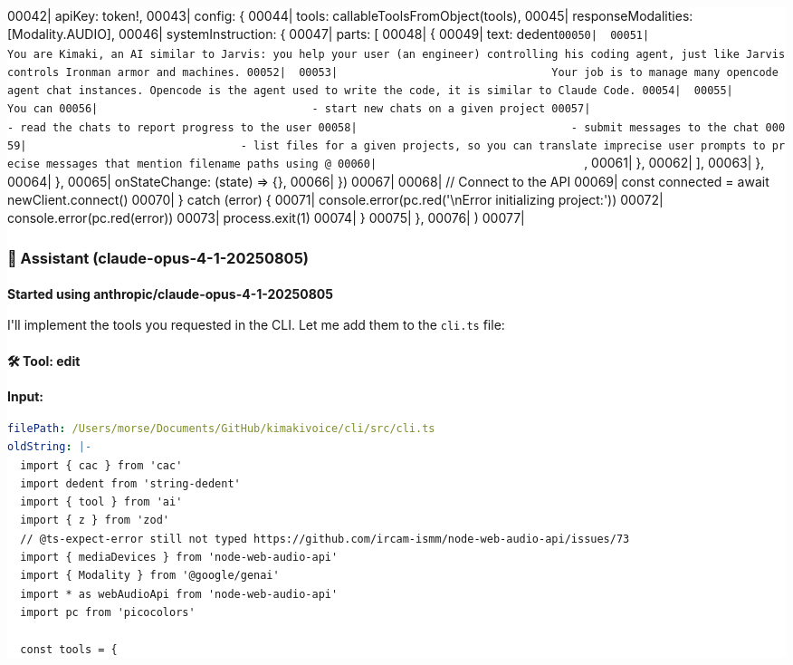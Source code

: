 00042|                 apiKey: token!,
00043|                 config: {
00044|                     tools: callableToolsFromObject(tools),
00045|                     responseModalities: [Modality.AUDIO],
00046|                     systemInstruction: {
00047|                         parts: [
00048|                             {
00049|                                 text: dedent`
00050| 
00051|                                 You are Kimaki, an AI similar to Jarvis: you help your user (an engineer) controlling his coding agent, just like Jarvis controls Ironman armor and machines.
00052| 
00053|                                 Your job is to manage many opencode agent chat instances. Opencode is the agent used to write the code, it is similar to Claude Code.
00054| 
00055|                                 You can
00056|                                 - start new chats on a given project
00057|                                 - read the chats to report progress to the user
00058|                                 - submit messages to the chat
00059|                                 - list files for a given projects, so you can translate imprecise user prompts to precise messages that mention filename paths using @
00060|                                 `,
00061|                             },
00062|                         ],
00063|                     },
00064|                 },
00065|                 onStateChange: (state) => {},
00066|             })
00067| 
00068|             // Connect to the API
00069|             const connected = await newClient.connect()
00070|         } catch (error) {
00071|             console.error(pc.red('\nError initializing project:'))
00072|             console.error(pc.red(error))
00073|             process.exit(1)
00074|         }
00075|     },
00076| )
00077| 
</file>


### 🤖 Assistant (claude-opus-4-1-20250805)

**Started using anthropic/claude-opus-4-1-20250805**

I'll implement the tools you requested in the CLI. Let me add them to the `cli.ts` file:

#### 🛠️ Tool: edit

**Input:**
```yaml
filePath: /Users/morse/Documents/GitHub/kimakivoice/cli/src/cli.ts
oldString: |-
  import { cac } from 'cac'
  import dedent from 'string-dedent'
  import { tool } from 'ai'
  import { z } from 'zod'
  // @ts-expect-error still not typed https://github.com/ircam-ismm/node-web-audio-api/issues/73
  import { mediaDevices } from 'node-web-audio-api'
  import { Modality } from '@google/genai'
  import * as webAudioApi from 'node-web-audio-api'
  import pc from 'picocolors'

  const tools = {
```